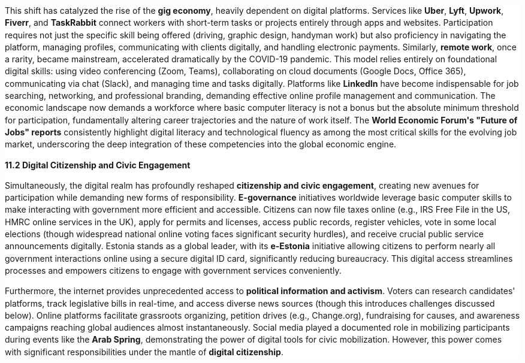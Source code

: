 
This shift has catalyzed the rise of the **gig economy**, heavily dependent on digital platforms. Services like **Uber**, **Lyft**, **Upwork**, **Fiverr**, and **TaskRabbit** connect workers with short-term tasks or projects entirely through apps and websites. Participation requires not just the specific skill being offered (driving, graphic design, handyman work) but also proficiency in navigating the platform, managing profiles, communicating with clients digitally, and handling electronic payments. Similarly, **remote work**, once a rarity, became mainstream, accelerated dramatically by the COVID-19 pandemic. This model relies entirely on foundational digital skills: using video conferencing (Zoom, Teams), collaborating on cloud documents (Google Docs, Office 365), communicating via chat (Slack), and managing time and tasks digitally. Platforms like **LinkedIn** have become indispensable for job searching, networking, and professional branding, demanding effective online profile management and communication. The economic landscape now demands a workforce where basic computer literacy is not a bonus but the absolute minimum threshold for participation, fundamentally altering career trajectories and the nature of work itself. The **World Economic Forum's "Future of Jobs" reports** consistently highlight digital literacy and technological fluency as among the most critical skills for the evolving job market, underscoring the deep integration of these competencies into the global economic engine.

**11.2 Digital Citizenship and Civic Engagement**

Simultaneously, the digital realm has profoundly reshaped **citizenship and civic engagement**, creating new avenues for participation while demanding new forms of responsibility. **E-governance** initiatives worldwide leverage basic computer skills to make interacting with government more efficient and accessible. Citizens can now file taxes online (e.g., IRS Free File in the US, HMRC online services in the UK), apply for permits and licenses, access public records, register vehicles, vote in some local elections (though widespread national online voting faces significant security hurdles), and receive crucial public service announcements digitally. Estonia stands as a global leader, with its **e-Estonia** initiative allowing citizens to perform nearly all government interactions online using a secure digital ID card, significantly reducing bureaucracy. This digital access streamlines processes and empowers citizens to engage with government services conveniently.

Furthermore, the internet provides unprecedented access to **political information and activism**. Voters can research candidates' platforms, track legislative bills in real-time, and access diverse news sources (though this introduces challenges discussed below). Online platforms facilitate grassroots organizing, petition drives (e.g., Change.org), fundraising for causes, and awareness campaigns reaching global audiences almost instantaneously. Social media played a documented role in mobilizing participants during events like the **Arab Spring**, demonstrating the power of digital tools for civic mobilization. However, this power comes with significant responsibilities under the mantle of **digital citizenship**.


